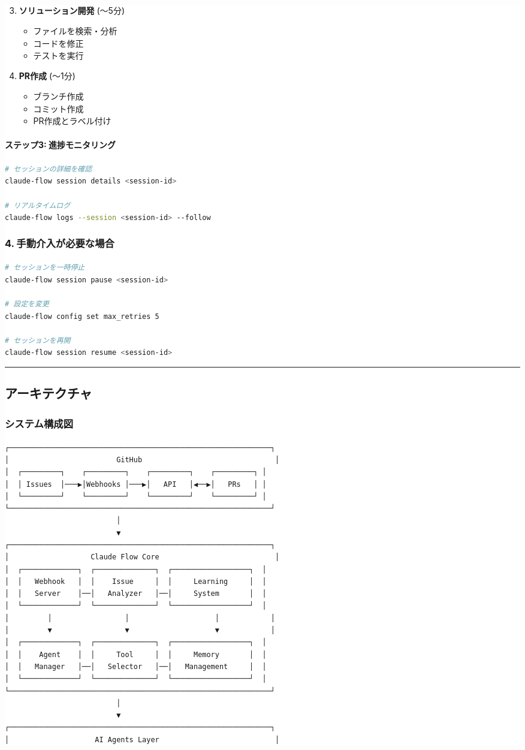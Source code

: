 3. **ソリューション開発** (〜5分)
   - ファイルを検索・分析
   - コードを修正
   - テストを実行

4. **PR作成** (〜1分)
   - ブランチ作成
   - コミット作成
   - PR作成とラベル付け

#### ステップ3: 進捗モニタリング

```bash
# セッションの詳細を確認
claude-flow session details <session-id>

# リアルタイムログ
claude-flow logs --session <session-id> --follow
```

### 4. 手動介入が必要な場合

```bash
# セッションを一時停止
claude-flow session pause <session-id>

# 設定を変更
claude-flow config set max_retries 5

# セッションを再開
claude-flow session resume <session-id>
```

---

## アーキテクチャ

### システム構成図

```
┌─────────────────────────────────────────────────────────────┐
│                         GitHub                               │
│  ┌─────────┐    ┌─────────┐    ┌─────────┐    ┌─────────┐ │
│  │ Issues  │───▶│Webhooks │───▶│   API   │◀──▶│   PRs   │ │
│  └─────────┘    └─────────┘    └─────────┘    └─────────┘ │
└─────────────────────────────────────────────────────────────┘
                          │
                          ▼
┌─────────────────────────────────────────────────────────────┐
│                   Claude Flow Core                           │
│  ┌─────────────┐  ┌──────────────┐  ┌──────────────────┐  │
│  │   Webhook   │  │    Issue     │  │     Learning     │  │
│  │   Server    │──│   Analyzer   │──│     System       │  │
│  └─────────────┘  └──────────────┘  └──────────────────┘  │
│         │                 │                    │            │
│         ▼                 ▼                    ▼            │
│  ┌─────────────┐  ┌──────────────┐  ┌──────────────────┐  │
│  │    Agent    │  │     Tool     │  │     Memory       │  │
│  │   Manager   │──│   Selector   │──│   Management     │  │
│  └─────────────┘  └──────────────┘  └──────────────────┘  │
└─────────────────────────────────────────────────────────────┘
                          │
                          ▼
┌─────────────────────────────────────────────────────────────┐
│                    AI Agents Layer                           │
```